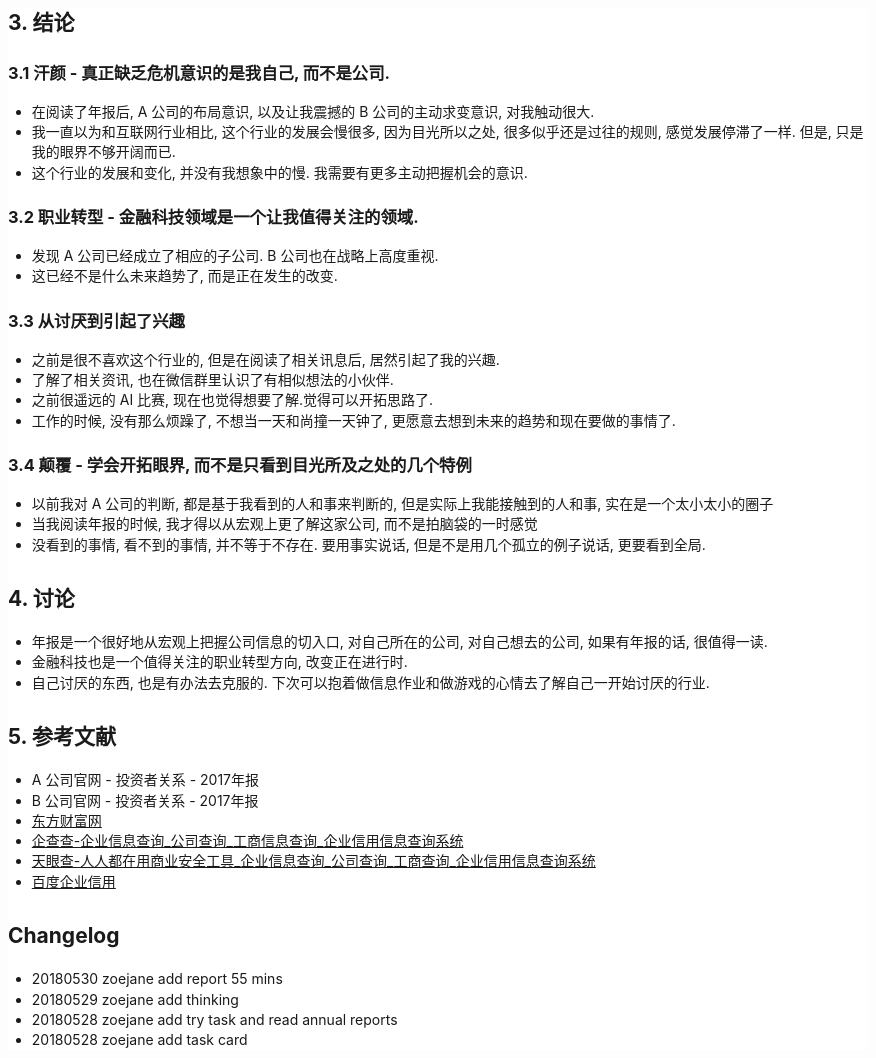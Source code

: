 ## 3. 结论

### 3.1 汗颜 - 真正缺乏危机意识的是我自己, 而不是公司.

- 在阅读了年报后, A 公司的布局意识, 以及让我震撼的 B 公司的主动求变意识, 对我触动很大. 
- 我一直以为和互联网行业相比, 这个行业的发展会慢很多, 因为目光所以之处, 很多似乎还是过往的规则, 感觉发展停滞了一样. 但是, 只是我的眼界不够开阔而已. 
- 这个行业的发展和变化, 并没有我想象中的慢. 我需要有更多主动把握机会的意识.

### 3.2 职业转型 - 金融科技领域是一个让我值得关注的领域.

- 发现 A 公司已经成立了相应的子公司. B 公司也在战略上高度重视. 
- 这已经不是什么未来趋势了, 而是正在发生的改变.

### 3.3 从讨厌到引起了兴趣

- 之前是很不喜欢这个行业的, 但是在阅读了相关讯息后, 居然引起了我的兴趣.
- 了解了相关资讯, 也在微信群里认识了有相似想法的小伙伴.
- 之前很遥远的 AI 比赛, 现在也觉得想要了解.觉得可以开拓思路了.
- 工作的时候, 没有那么烦躁了, 不想当一天和尚撞一天钟了, 更愿意去想到未来的趋势和现在要做的事情了. 

### 3.4 颠覆 - 学会开拓眼界, 而不是只看到目光所及之处的几个特例

- 以前我对 A 公司的判断, 都是基于我看到的人和事来判断的, 但是实际上我能接触到的人和事, 实在是一个太小太小的圈子
- 当我阅读年报的时候, 我才得以从宏观上更了解这家公司, 而不是拍脑袋的一时感觉
- 没看到的事情, 看不到的事情, 并不等于不存在. 要用事实说话, 但是不是用几个孤立的例子说话, 更要看到全局.

## 4. 讨论

- 年报是一个很好地从宏观上把握公司信息的切入口, 对自己所在的公司, 对自己想去的公司, 如果有年报的话, 很值得一读.
- 金融科技也是一个值得关注的职业转型方向, 改变正在进行时.
- 自己讨厌的东西, 也是有办法去克服的. 下次可以抱着做信息作业和做游戏的心情去了解自己一开始讨厌的行业.

## 5. 参考文献

- A 公司官网 - 投资者关系 - 2017年报
- B 公司官网 - 投资者关系 - 2017年报
- [东方财富网](http://www.eastmoney.com/)
- [企查查-企业信息查询_公司查询_工商信息查询_企业信用信息查询系统](https://www.qichacha.com/)
- [天眼查-人人都在用商业安全工具_企业信息查询_公司查询_工商查询_企业信用信息查询系统](https://www.tianyancha.com/)
- [百度企业信用](https://xin.baidu.com/)

## Changelog

- 20180530 zoejane add report 55 mins
- 20180529 zoejane add thinking
- 20180528 zoejane add try task and read annual reports
- 20180528 zoejane add task card





